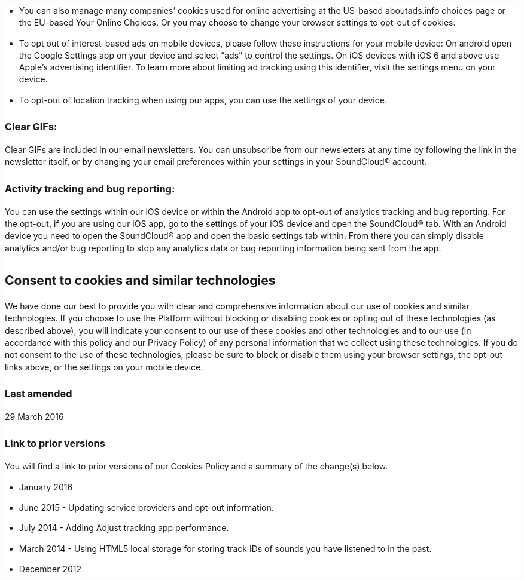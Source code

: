 * You can also manage many companies’ cookies used for online advertising at the US-based aboutads.info choices page or the EU-based Your Online Choices. Or you may choose to change your browser settings to opt-out of cookies.

* To opt out of interest-based ads on mobile devices, please follow these instructions for your mobile device: On android open the Google Settings app on your device and select “ads” to control the settings. On iOS devices with iOS 6 and above use Apple’s advertising identifier. To learn more about limiting ad tracking using this identifier, visit the settings menu on your device.

* To opt-out of location tracking when using our apps, you can use the settings of your device.

### Clear GIFs:
Clear GIFs are included in our email newsletters. You can unsubscribe from our newsletters at any time by following the link in the newsletter itself, or by changing your email preferences within your settings in your SoundCloud® account.

### Activity tracking and bug reporting:
You can use the settings within our iOS device or within the Android app to opt-out of analytics tracking and bug reporting. For the opt-out, if you are using our iOS app, go to the settings of your iOS device and open the SoundCloud® tab. With an Android device you need to open the SoundCloud® app and open the basic settings tab within. From there you can simply disable analytics and/or bug reporting to stop any analytics data or bug reporting information being sent from the app.

## Consent to cookies and similar technologies
We have done our best to provide you with clear and comprehensive information about our use of cookies and similar technologies. If you choose to use the Platform without blocking or disabling cookies or opting out of these technologies (as described above), you will indicate your consent to our use of these cookies and other technologies and to our use (in accordance with this policy and our Privacy Policy) of any personal information that we collect using these technologies. If you do not consent to the use of these technologies, please be sure to block or disable them using your browser settings, the opt-out links above, or the settings on your mobile device.

### Last amended
29 March 2016

### Link to prior versions
You will find a link to prior versions of our Cookies Policy and a summary of the change(s) below.

* January 2016

* June 2015 - Updating service providers and opt-out information.

* July 2014 - Adding Adjust tracking app performance.

* March 2014 - Using HTML5 local storage for storing track IDs of sounds you have listened to in the past.

* December 2012